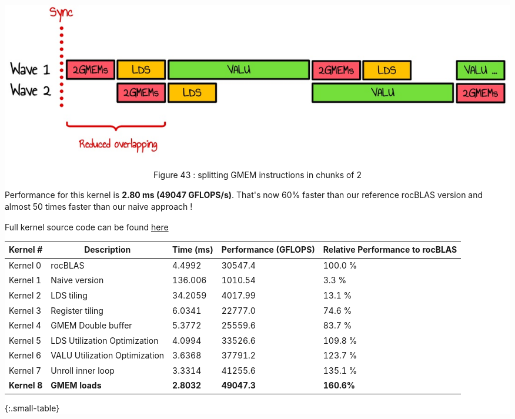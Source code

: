 <div style="text-align: center;">
  <img src="/assets/images/graph42.jpg" alt="Alt text" />
  <p class="legend">Figure 43 : splitting GMEM instructions in chunks of 2</p>
</div>


Performance for this kernel is **2.80 ms (49047 GFLOPS/s)**. That's now 60% faster than our reference rocBLAS version and almost 50 times faster than our naive approach !

Full kernel source code can be found [here](https://github.com/seb-v/fp32_sgemm_amd/blob/main/src/kernel8_batched_gmem.s)

| Kernel # | Description                       | Time (ms) | Performance (GFLOPS) | Relative Performance to rocBLAS |
|----------|-----------------------------------|-----------|-----------------------|--------------------------|
| Kernel 0 | rocBLAS                           | 4.4992    | 30547.4              | 100.0 %                   |
| Kernel 1 | Naive version                     | 136.006   | 1010.54              | 3.3 %                     |
| Kernel 2 | LDS tiling                        | 34.2059   | 4017.99              | 13.1 %                    |
| Kernel 3 | Register tiling                   | 6.0341    | 22777.0              | 74.6 %                    |
| Kernel 4 | GMEM Double buffer                | 5.3772    | 25559.6              | 83.7 %                    |
| Kernel 5 | LDS Utilization Optimization      | 4.0994    | 33526.6              | 109.8 %                   |
| Kernel 6 | VALU Utilization Optimization            | 3.6368    | 37791.2              | 123.7 %                   |
| Kernel 7 | Unroll inner loop                 | 3.3314    | 41255.6              | 135.1 %                   |
| **Kernel 8** | **GMEM loads**                        | **2.8032**    | **49047.3**  | **160.6%** |
{:.small-table}


<div style="text-align: center;">